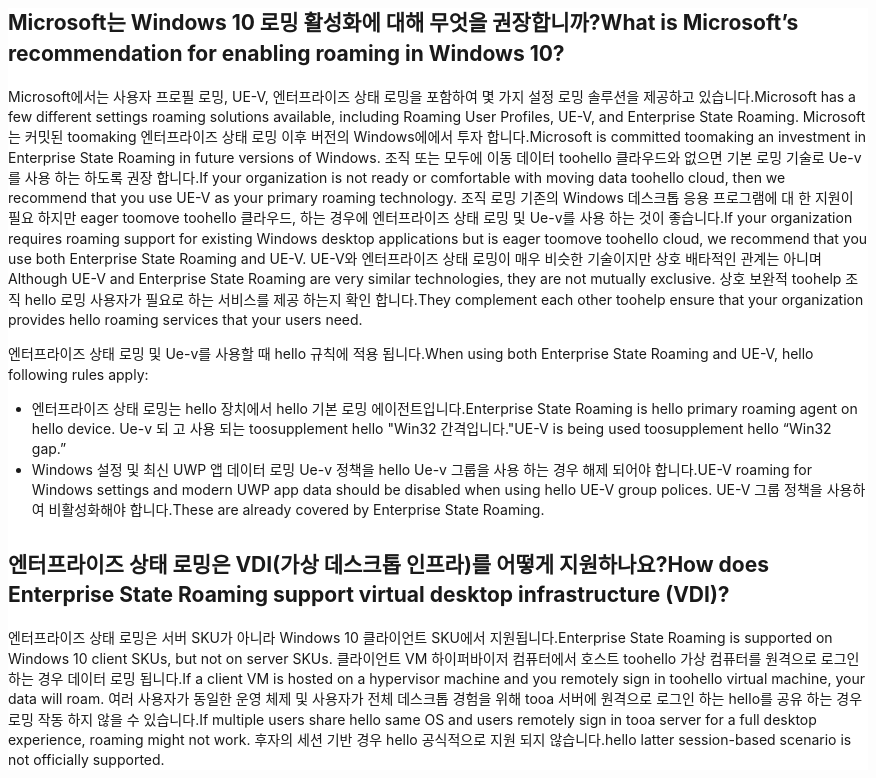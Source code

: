 ## <a name="what-is-microsofts-recommendation-for-enabling-roaming-in-windows-10"></a><span data-ttu-id="90876-200">Microsoft는 Windows 10 로밍 활성화에 대해 무엇을 권장합니까?</span><span class="sxs-lookup"><span data-stu-id="90876-200">What is Microsoft’s recommendation for enabling roaming in Windows 10?</span></span>
<span data-ttu-id="90876-201">Microsoft에서는 사용자 프로필 로밍, UE-V, 엔터프라이즈 상태 로밍을 포함하여 몇 가지 설정 로밍 솔루션을 제공하고 있습니다.</span><span class="sxs-lookup"><span data-stu-id="90876-201">Microsoft has a few different settings roaming solutions available, including Roaming User Profiles, UE-V, and Enterprise State Roaming.</span></span>  <span data-ttu-id="90876-202">Microsoft는 커밋된 toomaking 엔터프라이즈 상태 로밍 이후 버전의 Windows에에서 투자 합니다.</span><span class="sxs-lookup"><span data-stu-id="90876-202">Microsoft is committed toomaking an investment in Enterprise State Roaming in future versions of Windows.</span></span> <span data-ttu-id="90876-203">조직 또는 모두에 이동 데이터 toohello 클라우드와 없으면 기본 로밍 기술로 Ue-v를 사용 하는 하도록 권장 합니다.</span><span class="sxs-lookup"><span data-stu-id="90876-203">If your organization is not ready or comfortable with moving data toohello cloud, then we recommend that you use UE-V as your primary roaming technology.</span></span> <span data-ttu-id="90876-204">조직 로밍 기존의 Windows 데스크톱 응용 프로그램에 대 한 지원이 필요 하지만 eager toomove toohello 클라우드, 하는 경우에 엔터프라이즈 상태 로밍 및 Ue-v를 사용 하는 것이 좋습니다.</span><span class="sxs-lookup"><span data-stu-id="90876-204">If your organization requires roaming support for existing Windows desktop applications but is eager toomove toohello cloud, we recommend that you use both Enterprise State Roaming and UE-V.</span></span> <span data-ttu-id="90876-205">UE-V와 엔터프라이즈 상태 로밍이 매우 비슷한 기술이지만 상호 배타적인 관계는 아니며</span><span class="sxs-lookup"><span data-stu-id="90876-205">Although UE-V and Enterprise State Roaming are very similar technologies, they are not mutually exclusive.</span></span> <span data-ttu-id="90876-206">상호 보완적 toohelp 조직 hello 로밍 사용자가 필요로 하는 서비스를 제공 하는지 확인 합니다.</span><span class="sxs-lookup"><span data-stu-id="90876-206">They complement each other toohelp ensure that your organization provides hello roaming services that your users need.</span></span>  

<span data-ttu-id="90876-207">엔터프라이즈 상태 로밍 및 Ue-v를 사용할 때 hello 규칙에 적용 됩니다.</span><span class="sxs-lookup"><span data-stu-id="90876-207">When using both Enterprise State Roaming and UE-V, hello following rules apply:</span></span>

* <span data-ttu-id="90876-208">엔터프라이즈 상태 로밍는 hello 장치에서 hello 기본 로밍 에이전트입니다.</span><span class="sxs-lookup"><span data-stu-id="90876-208">Enterprise State Roaming is hello primary roaming agent on hello device.</span></span> <span data-ttu-id="90876-209">Ue-v 되 고 사용 되는 toosupplement hello "Win32 간격입니다."</span><span class="sxs-lookup"><span data-stu-id="90876-209">UE-V is being used toosupplement hello “Win32 gap.”</span></span>
* <span data-ttu-id="90876-210">Windows 설정 및 최신 UWP 앱 데이터 로밍 Ue-v 정책을 hello Ue-v 그룹을 사용 하는 경우 해제 되어야 합니다.</span><span class="sxs-lookup"><span data-stu-id="90876-210">UE-V roaming for Windows settings and modern UWP app data should be disabled when using hello UE-V group polices.</span></span> <span data-ttu-id="90876-211">UE-V 그룹 정책을 사용하여 비활성화해야 합니다.</span><span class="sxs-lookup"><span data-stu-id="90876-211">These are already covered by Enterprise State Roaming.</span></span>

## <a name="how-does-enterprise-state-roaming-support-virtual-desktop-infrastructure-vdi"></a><span data-ttu-id="90876-212">엔터프라이즈 상태 로밍은 VDI(가상 데스크톱 인프라)를 어떻게 지원하나요?</span><span class="sxs-lookup"><span data-stu-id="90876-212">How does Enterprise State Roaming support virtual desktop infrastructure (VDI)?</span></span>
<span data-ttu-id="90876-213">엔터프라이즈 상태 로밍은 서버 SKU가 아니라 Windows 10 클라이언트 SKU에서 지원됩니다.</span><span class="sxs-lookup"><span data-stu-id="90876-213">Enterprise State Roaming is supported on Windows 10 client SKUs, but not on server SKUs.</span></span> <span data-ttu-id="90876-214">클라이언트 VM 하이퍼바이저 컴퓨터에서 호스트 toohello 가상 컴퓨터를 원격으로 로그인 하는 경우 데이터 로밍 됩니다.</span><span class="sxs-lookup"><span data-stu-id="90876-214">If a client VM is hosted on a hypervisor machine and you remotely sign in toohello virtual machine, your data will roam.</span></span> <span data-ttu-id="90876-215">여러 사용자가 동일한 운영 체제 및 사용자가 전체 데스크톱 경험을 위해 tooa 서버에 원격으로 로그인 하는 hello를 공유 하는 경우 로밍 작동 하지 않을 수 있습니다.</span><span class="sxs-lookup"><span data-stu-id="90876-215">If multiple users share hello same OS and users remotely sign in tooa server for a full desktop experience, roaming might not work.</span></span> <span data-ttu-id="90876-216">후자의 세션 기반 경우 hello 공식적으로 지원 되지 않습니다.</span><span class="sxs-lookup"><span data-stu-id="90876-216">hello latter session-based scenario is not officially supported.</span></span>
